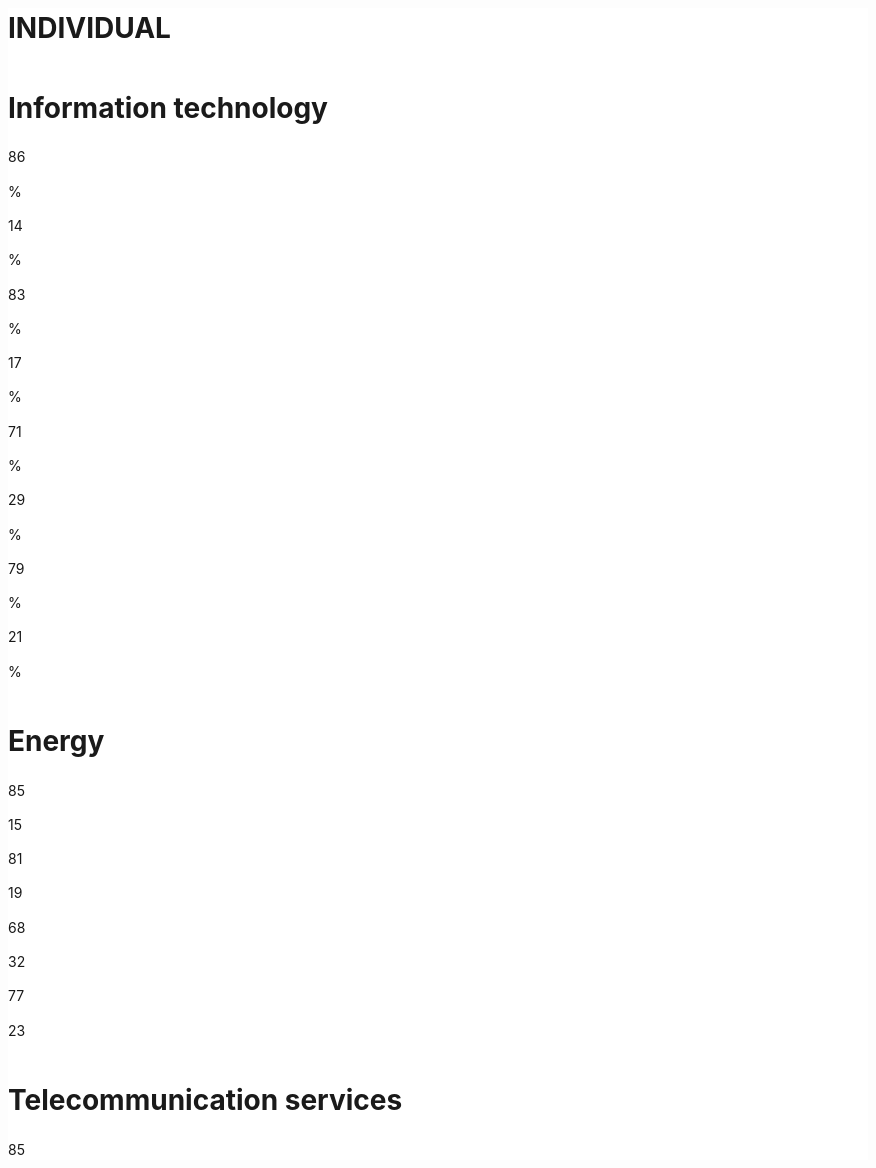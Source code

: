 # INDIVIDUAL

# Information technology

86

%

14

%

83

%

17

%

71

%

29

%

79

%

21

%

# Energy

85

15

81

19

68

32

77

23

# Telecommunication services

85
